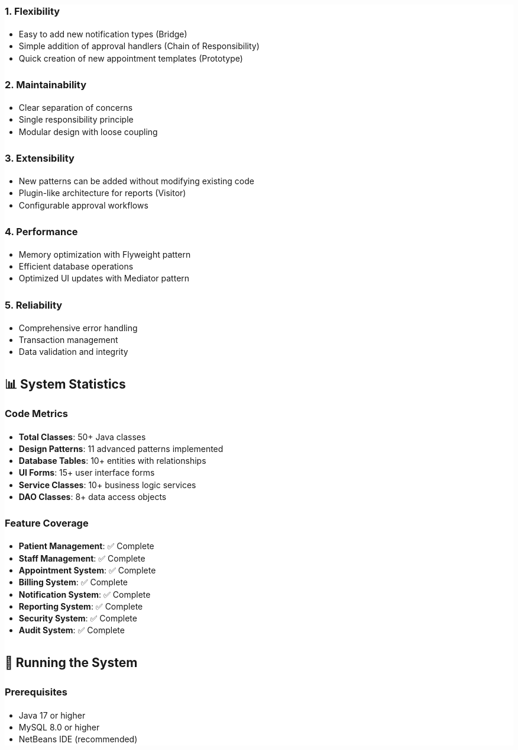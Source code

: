 ### 1. **Flexibility**
- Easy to add new notification types (Bridge)
- Simple addition of approval handlers (Chain of Responsibility)
- Quick creation of new appointment templates (Prototype)

### 2. **Maintainability**
- Clear separation of concerns
- Single responsibility principle
- Modular design with loose coupling

### 3. **Extensibility**
- New patterns can be added without modifying existing code
- Plugin-like architecture for reports (Visitor)
- Configurable approval workflows

### 4. **Performance**
- Memory optimization with Flyweight pattern
- Efficient database operations
- Optimized UI updates with Mediator pattern

### 5. **Reliability**
- Comprehensive error handling
- Transaction management
- Data validation and integrity

## 📊 System Statistics

### Code Metrics
- **Total Classes**: 50+ Java classes
- **Design Patterns**: 11 advanced patterns implemented
- **Database Tables**: 10+ entities with relationships
- **UI Forms**: 15+ user interface forms
- **Service Classes**: 10+ business logic services
- **DAO Classes**: 8+ data access objects

### Feature Coverage
- **Patient Management**: ✅ Complete
- **Staff Management**: ✅ Complete
- **Appointment System**: ✅ Complete
- **Billing System**: ✅ Complete
- **Notification System**: ✅ Complete
- **Reporting System**: ✅ Complete
- **Security System**: ✅ Complete
- **Audit System**: ✅ Complete

## 🚀 Running the System

### Prerequisites
- Java 17 or higher
- MySQL 8.0 or higher
- NetBeans IDE (recommended)
